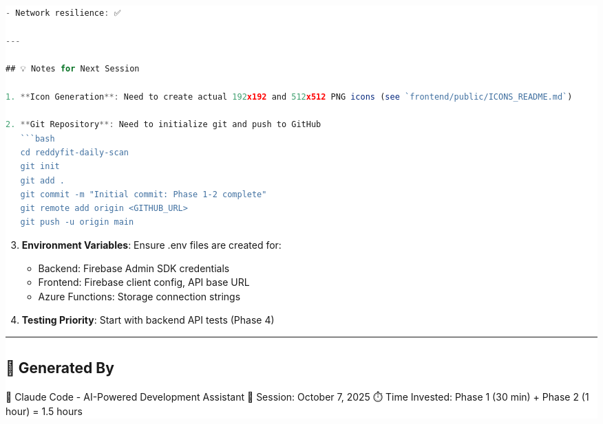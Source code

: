 ```typescript
- Network resilience: ✅

---

## 💡 Notes for Next Session

1. **Icon Generation**: Need to create actual 192x192 and 512x512 PNG icons (see `frontend/public/ICONS_README.md`)

2. **Git Repository**: Need to initialize git and push to GitHub
   ```bash
   cd reddyfit-daily-scan
   git init
   git add .
   git commit -m "Initial commit: Phase 1-2 complete"
   git remote add origin <GITHUB_URL>
   git push -u origin main
   ```

3. **Environment Variables**: Ensure .env files are created for:
   - Backend: Firebase Admin SDK credentials
   - Frontend: Firebase client config, API base URL
   - Azure Functions: Storage connection strings

4. **Testing Priority**: Start with backend API tests (Phase 4)

---

## 👤 Generated By
🤖 Claude Code - AI-Powered Development Assistant
📅 Session: October 7, 2025
⏱️ Time Invested: Phase 1 (30 min) + Phase 2 (1 hour) = 1.5 hours
